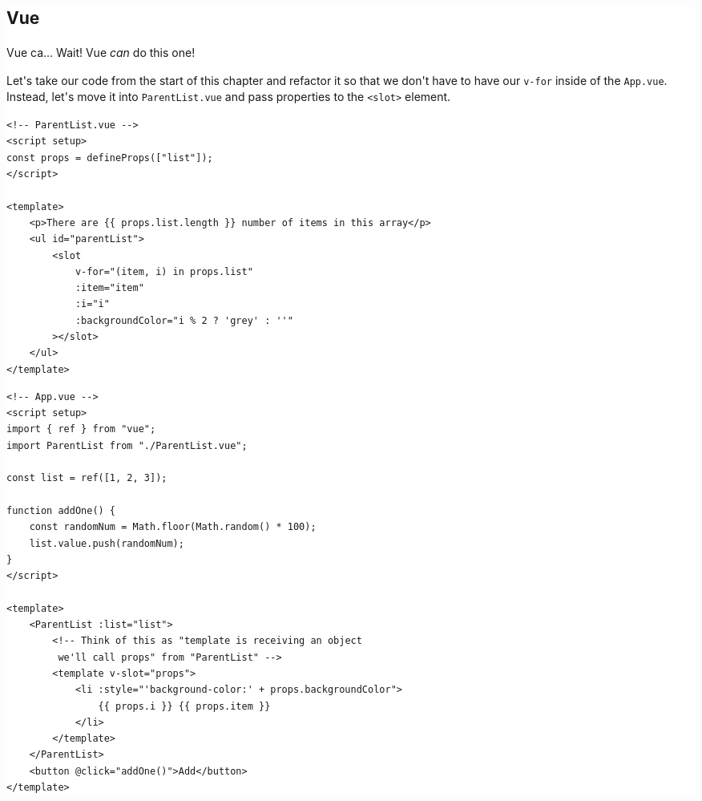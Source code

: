 
<iframe data-frame-title="Angular Pass Val to Projected Content - StackBlitz" src="pfp-code:./ffg-fundamentals-angular-pass-val-to-projected-content-114?template=node&embed=1&file=src%2Fmain.ts"></iframe>


## Vue

Vue ca... Wait! Vue _can_ do this one!

Let's take our code from the start of this chapter and refactor it so that we don't have to have our `v-for` inside of the `App.vue`. Instead, let's move it into `ParentList.vue` and pass properties to the `<slot>` element.

```vue
<!-- ParentList.vue -->
<script setup>
const props = defineProps(["list"]);
</script>

<template>
	<p>There are {{ props.list.length }} number of items in this array</p>
	<ul id="parentList">
		<slot
			v-for="(item, i) in props.list"
			:item="item"
			:i="i"
			:backgroundColor="i % 2 ? 'grey' : ''"
		></slot>
	</ul>
</template>
```

```vue
<!-- App.vue -->
<script setup>
import { ref } from "vue";
import ParentList from "./ParentList.vue";

const list = ref([1, 2, 3]);

function addOne() {
	const randomNum = Math.floor(Math.random() * 100);
	list.value.push(randomNum);
}
</script>

<template>
	<ParentList :list="list">
		<!-- Think of this as "template is receiving an object
		 we'll call props" from "ParentList" -->
		<template v-slot="props">
			<li :style="'background-color:' + props.backgroundColor">
				{{ props.i }} {{ props.item }}
			</li>
		</template>
	</ParentList>
	<button @click="addOne()">Add</button>
</template>
```
